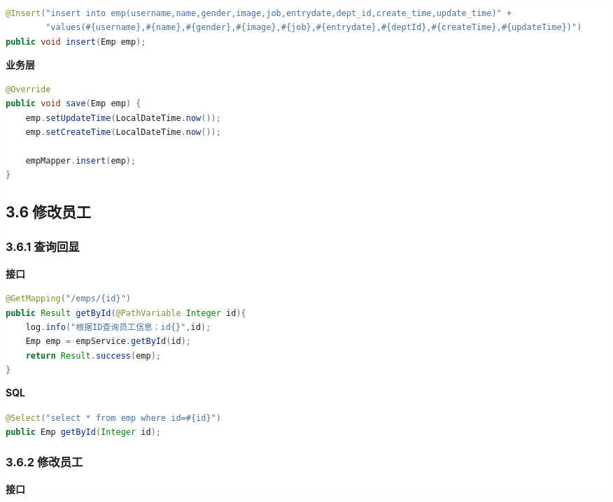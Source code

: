 ```java
@Insert("insert into emp(username,name,gender,image,job,entrydate,dept_id,create_time,update_time)" +
        "values(#{username},#{name},#{gender},#{image},#{job},#{entrydate},#{deptId},#{createTime},#{updateTime})")
public void insert(Emp emp);
```



**业务层**

```java
@Override
public void save(Emp emp) {
    emp.setUpdateTime(LocalDateTime.now());
    emp.setCreateTime(LocalDateTime.now());

    empMapper.insert(emp);
}
```







## 3.6 修改员工

### 3.6.1 查询回显

**接口**

```java
@GetMapping("/emps/{id}")
public Result getById(@PathVariable Integer id){
    log.info("根据ID查询员工信息：id{}",id);
    Emp emp = empService.getById(id);
    return Result.success(emp);
}
```



**SQL**

```java
@Select("select * from emp where id=#{id}")
public Emp getById(Integer id);
```







### 3.6.2 修改员工

**接口**
